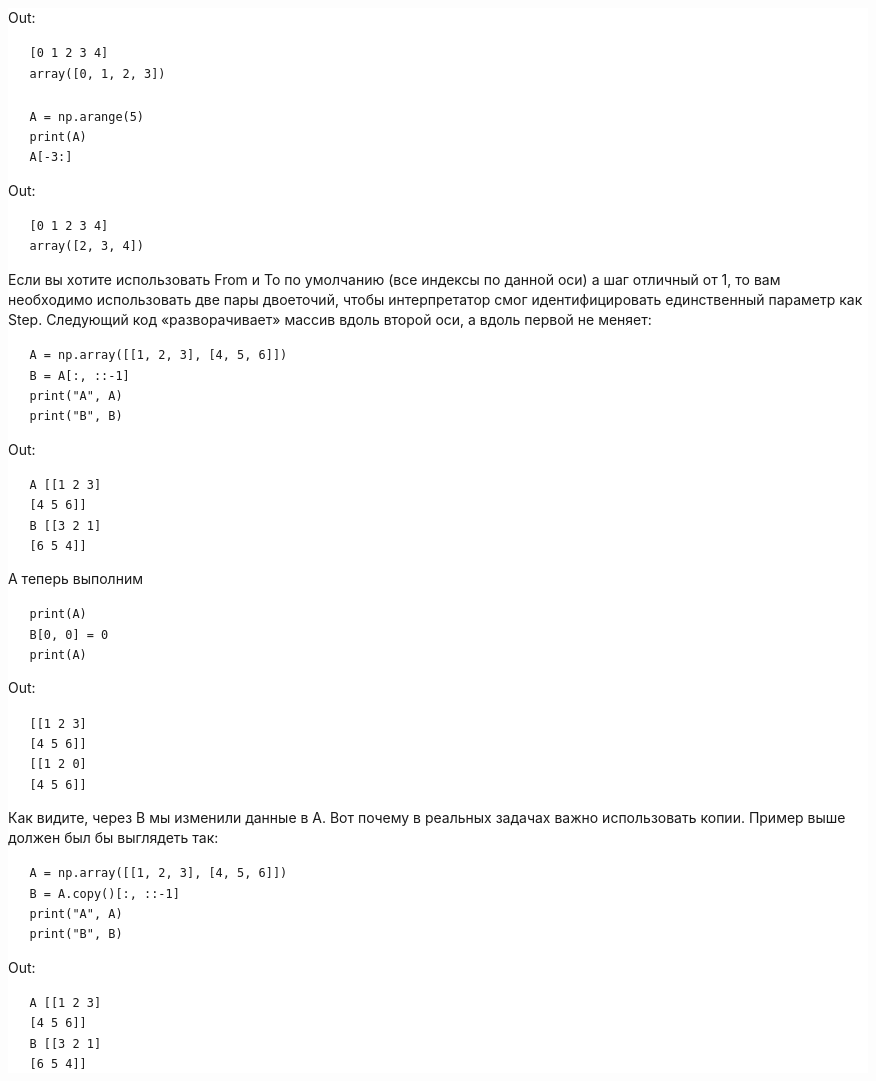 Out:

       [0 1 2 3 4]
       array([0, 1, 2, 3])

###

       A = np.arange(5)
       print(A)
       A[-3:]

Out:

       [0 1 2 3 4]
       array([2, 3, 4])

Если вы хотите использовать From и To по умолчанию (все индексы по данной оси) а шаг отличный от 1, то вам необходимо использовать две пары двоеточий, чтобы интерпретатор смог идентифицировать единственный параметр как Step. Следующий код «разворачивает» массив вдоль второй оси, а вдоль первой не меняет:

       A = np.array([[1, 2, 3], [4, 5, 6]])
       B = A[:, ::-1]
       print("A", A)
       print("B", B)

Out:

       A [[1 2 3]
       [4 5 6]]
       B [[3 2 1]
       [6 5 4]]

А теперь выполним

       print(A)
       B[0, 0] = 0
       print(A)

Out:

       [[1 2 3]
       [4 5 6]]
       [[1 2 0]
       [4 5 6]]

Как видите, через B мы изменили данные в A. Вот почему в реальных задачах важно использовать копии. Пример выше должен был бы выглядеть так:

       A = np.array([[1, 2, 3], [4, 5, 6]])
       B = A.copy()[:, ::-1]
       print("A", A)
       print("B", B)

Out:

       A [[1 2 3]
       [4 5 6]]
       B [[3 2 1]
       [6 5 4]]
